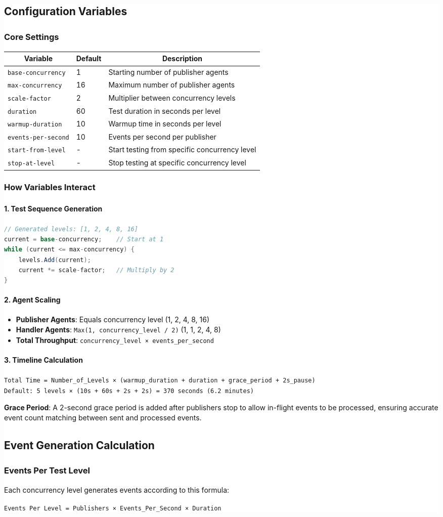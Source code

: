 ## Configuration Variables

### Core Settings
| Variable | Default | Description |
|----------|---------|-------------|
| `base-concurrency` | 1 | Starting number of publisher agents |
| `max-concurrency` | 16 | Maximum number of publisher agents |
| `scale-factor` | 2 | Multiplier between concurrency levels |
| `duration` | 60 | Test duration in seconds per level |
| `warmup-duration` | 10 | Warmup time in seconds per level |
| `events-per-second` | 10 | Events per second per publisher |
| `start-from-level` | - | Start testing from specific concurrency level |
| `stop-at-level` | - | Stop testing at specific concurrency level |

### How Variables Interact

#### 1. Test Sequence Generation
```csharp
// Generated levels: [1, 2, 4, 8, 16]
current = base-concurrency;    // Start at 1
while (current <= max-concurrency) {
    levels.Add(current);
    current *= scale-factor;   // Multiply by 2
}
```

#### 2. Agent Scaling
- **Publisher Agents**: Equals concurrency level (1, 2, 4, 8, 16)
- **Handler Agents**: `Max(1, concurrency_level / 2)` (1, 1, 2, 4, 8)
- **Total Throughput**: `concurrency_level × events_per_second`

#### 3. Timeline Calculation
```
Total Time = Number_of_Levels × (warmup_duration + duration + grace_period + 2s_pause)
Default: 5 levels × (10s + 60s + 2s + 2s) = 370 seconds (6.2 minutes)
```

**Grace Period**: A 2-second grace period is added after publishers stop to allow in-flight events to be processed, ensuring accurate event count matching between sent and processed events.

## Event Generation Calculation

### Events Per Test Level
Each concurrency level generates events according to this formula:
```
Events Per Level = Publishers × Events_Per_Second × Duration
```
